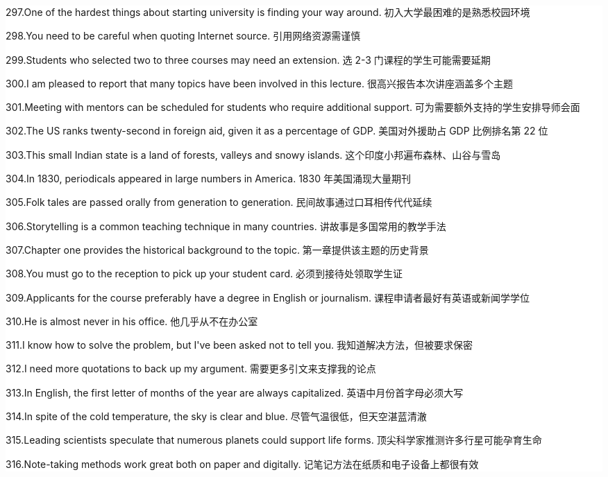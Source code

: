 297.One of the hardest things about starting university is finding your way around.
初入大学最困难的是熟悉校园环境

298.You need to be careful when quoting Internet source.
引用网络资源需谨慎

299.Students who selected two to three courses may need an extension.
选 2-3 门课程的学生可能需要延期

300.I am pleased to report that many topics have been involved in this lecture.
很高兴报告本次讲座涵盖多个主题

301.Meeting with mentors can be scheduled for students who require additional support.
可为需要额外支持的学生安排导师会面

302.The US ranks twenty-second in foreign aid, given it as a percentage of GDP.
美国对外援助占 GDP 比例排名第 22 位

303.This small Indian state is a land of forests, valleys and snowy islands.
这个印度小邦遍布森林、山谷与雪岛

304.In 1830, periodicals appeared in large numbers in America.
1830 年美国涌现大量期刊

305.Folk tales are passed orally from generation to generation.
民间故事通过口耳相传代代延续

306.Storytelling is a common teaching technique in many countries.
讲故事是多国常用的教学手法

307.Chapter one provides the historical background to the topic.
第一章提供该主题的历史背景

308.You must go to the reception to pick up your student card.
必须到接待处领取学生证

309.Applicants for the course preferably have a degree in English or journalism.
课程申请者最好有英语或新闻学学位

310.He is almost never in his office.
他几乎从不在办公室

311.I know how to solve the problem, but I've been asked not to tell you.
我知道解决方法，但被要求保密

312.I need more quotations to back up my argument.
需要更多引文来支撑我的论点

313.In English, the first letter of months of the year are always capitalized.
英语中月份首字母必须大写

314.In spite of the cold temperature, the sky is clear and blue.
尽管气温很低，但天空湛蓝清澈

315.Leading scientists speculate that numerous planets could support life forms.
顶尖科学家推测许多行星可能孕育生命

316.Note-taking methods work great both on paper and digitally.
记笔记方法在纸质和电子设备上都很有效
